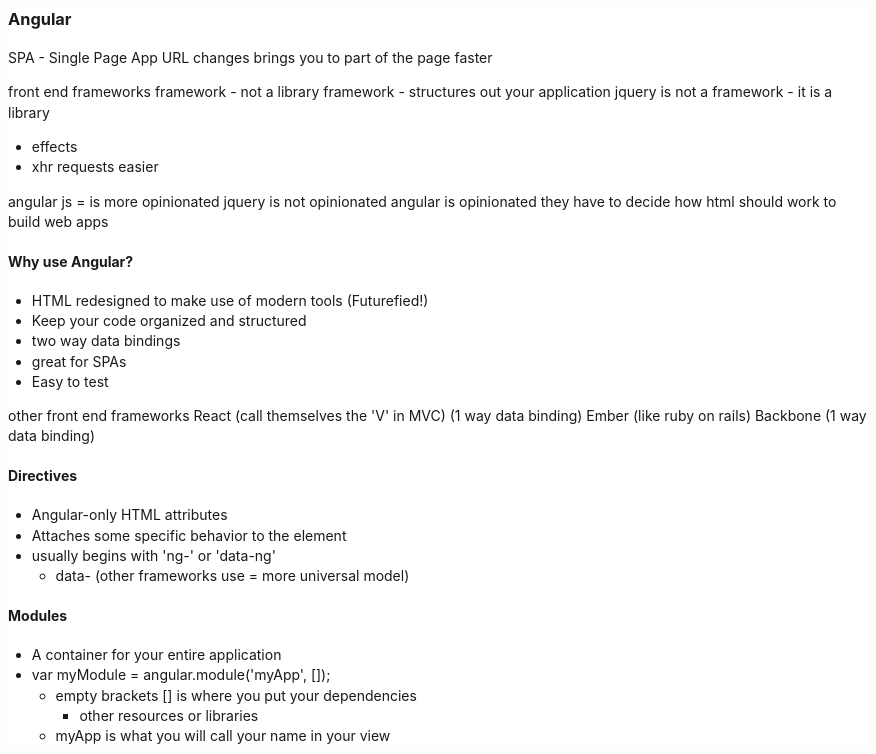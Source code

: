 




















### Angular
SPA - Single Page App
URL changes
brings you to part of the page
faster


front end frameworks
framework - not a library
framework - structures out your application
jquery is not a framework - it is a library
* effects
* xhr requests easier

angular js = is more opinionated
jquery is not opinionated
angular is opinionated they have to decide how html should work to build web apps

#### Why use Angular?
* HTML redesigned to make use of modern tools (Futurefied!)
* Keep your code organized and structured
* two way data bindings
* great for SPAs
* Easy to test

other front end frameworks
React (call themselves the 'V' in MVC) (1 way data binding)
Ember (like ruby on rails)
Backbone (1 way data binding)

#### Directives
* Angular-only HTML attributes
* Attaches some specific behavior to the element
* usually begins with 'ng-' or 'data-ng'
  * data- (other frameworks use = more universal model)

#### Modules
* A container for your entire application
* var myModule = angular.module('myApp', []);
  * empty brackets [] is where you put your dependencies
    * other resources or libraries
  * myApp is what you will call your name in your view
  